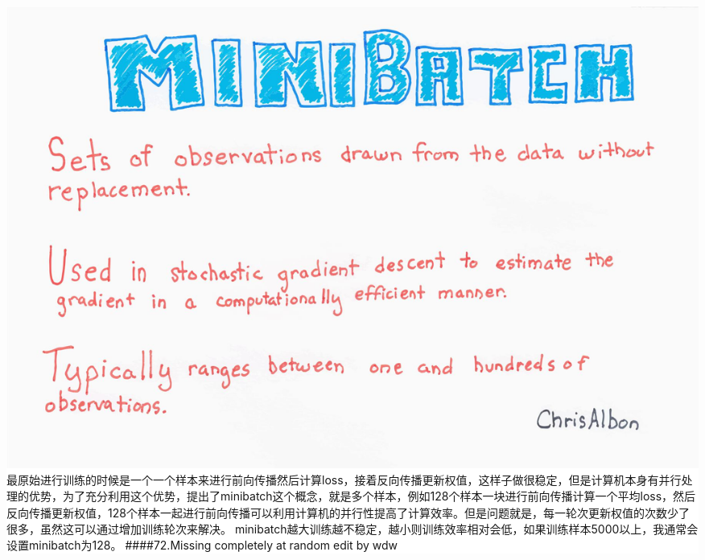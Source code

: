 ![](https://github.com/6studentsfromsspku/sspku-300-concepts/blob/master/%E5%8D%A1%E7%89%87%E9%9B%86%E5%90%88/%E5%8D%A1%E7%89%87-66.jpg?raw=true)
最原始进行训练的时候是一个一个样本来进行前向传播然后计算loss，接着反向传播更新权值，这样子做很稳定，但是计算机本身有并行处理的优势，为了充分利用这个优势，提出了minibatch这个概念，就是多个样本，例如128个样本一块进行前向传播计算一个平均loss，然后反向传播更新权值，128个样本一起进行前向传播可以利用计算机的并行性提高了计算效率。但是问题就是，每一轮次更新权值的次数少了很多，虽然这可以通过增加训练轮次来解决。
minibatch越大训练越不稳定，越小则训练效率相对会低，如果训练样本5000以上，我通常会设置minibatch为128。
####72.Missing completely at random
edit by wdw
